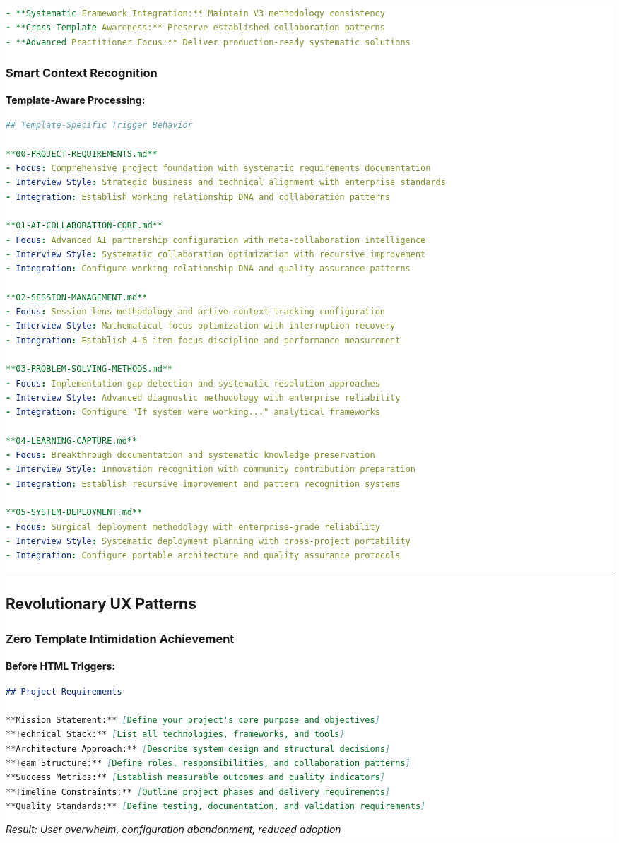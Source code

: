 ```yaml
- **Systematic Framework Integration:** Maintain V3 methodology consistency
- **Cross-Template Awareness:** Preserve established collaboration patterns
- **Advanced Practitioner Focus:** Deliver production-ready systematic solutions
```

### Smart Context Recognition

**Template-Aware Processing:**
```yaml
## Template-Specific Trigger Behavior

**00-PROJECT-REQUIREMENTS.md**
- Focus: Comprehensive project foundation with systematic requirements documentation
- Interview Style: Strategic business and technical alignment with enterprise standards
- Integration: Establish working relationship DNA and collaboration patterns

**01-AI-COLLABORATION-CORE.md**  
- Focus: Advanced AI partnership configuration with meta-collaboration intelligence
- Interview Style: Systematic collaboration optimization with recursive improvement
- Integration: Configure working relationship DNA and quality assurance patterns

**02-SESSION-MANAGEMENT.md**
- Focus: Session lens methodology and active context tracking configuration
- Interview Style: Mathematical focus optimization with interruption recovery
- Integration: Establish 4-6 item focus discipline and performance measurement

**03-PROBLEM-SOLVING-METHODS.md**
- Focus: Implementation gap detection and systematic resolution approaches
- Interview Style: Advanced diagnostic methodology with enterprise reliability
- Integration: Configure "If system were working..." analytical frameworks

**04-LEARNING-CAPTURE.md**
- Focus: Breakthrough documentation and systematic knowledge preservation
- Interview Style: Innovation recognition with community contribution preparation
- Integration: Establish recursive improvement and pattern recognition systems

**05-SYSTEM-DEPLOYMENT.md**
- Focus: Surgical deployment methodology with enterprise-grade reliability
- Interview Style: Systematic deployment planning with cross-project portability
- Integration: Configure portable architecture and quality assurance protocols
```

---

## Revolutionary UX Patterns

### Zero Template Intimidation Achievement

**Before HTML Triggers:**
```markdown
## Project Requirements

**Mission Statement:** [Define your project's core purpose and objectives]
**Technical Stack:** [List all technologies, frameworks, and tools]
**Architecture Approach:** [Describe system design and structural decisions] 
**Team Structure:** [Define roles, responsibilities, and collaboration patterns]
**Success Metrics:** [Establish measurable outcomes and quality indicators]
**Timeline Constraints:** [Outline project phases and delivery requirements]
**Quality Standards:** [Define testing, documentation, and validation requirements]
```
*Result: User overwhelm, configuration abandonment, reduced adoption*
